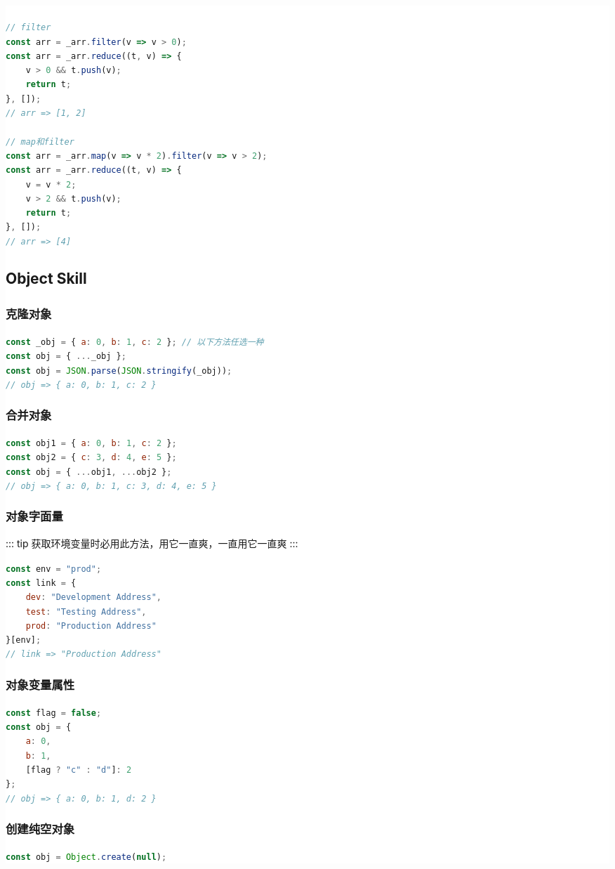 ```javascript

// filter
const arr = _arr.filter(v => v > 0);
const arr = _arr.reduce((t, v) => {
    v > 0 && t.push(v);
    return t;
}, []);
// arr => [1, 2]

// map和filter
const arr = _arr.map(v => v * 2).filter(v => v > 2);
const arr = _arr.reduce((t, v) => {
    v = v * 2;
    v > 2 && t.push(v);
    return t;
}, []);
// arr => [4]
```
## Object Skill

### 克隆对象
```javascript
const _obj = { a: 0, b: 1, c: 2 }; // 以下方法任选一种
const obj = { ..._obj };
const obj = JSON.parse(JSON.stringify(_obj));
// obj => { a: 0, b: 1, c: 2 }
```
### 合并对象
```javascript
const obj1 = { a: 0, b: 1, c: 2 };
const obj2 = { c: 3, d: 4, e: 5 };
const obj = { ...obj1, ...obj2 };
// obj => { a: 0, b: 1, c: 3, d: 4, e: 5 }
```
### 对象字面量

::: tip
获取环境变量时必用此方法，用它一直爽，一直用它一直爽
:::
```javascript
const env = "prod";
const link = {
    dev: "Development Address",
    test: "Testing Address",
    prod: "Production Address"
}[env];
// link => "Production Address"
```
### 对象变量属性
```javascript
const flag = false;
const obj = {
    a: 0,
    b: 1,
    [flag ? "c" : "d"]: 2
};
// obj => { a: 0, b: 1, d: 2 }
```
### 创建纯空对象
```javascript
const obj = Object.create(null);
```